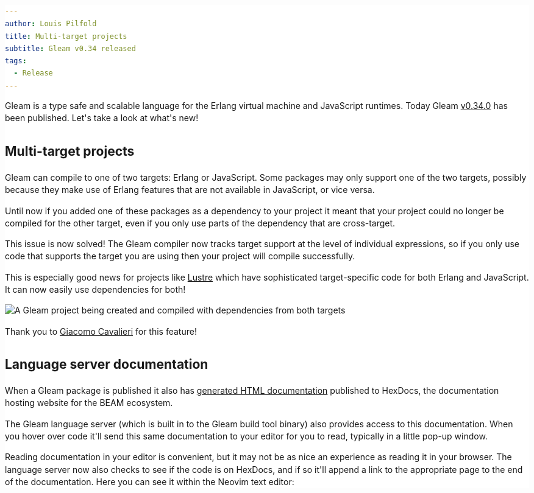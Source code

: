 ```yaml
---
author: Louis Pilfold
title: Multi-target projects
subtitle: Gleam v0.34 released
tags:
  - Release
---
```


Gleam is a type safe and scalable language for the Erlang virtual machine and
JavaScript runtimes. Today Gleam [v0.34.0][release] has been published. Let's
take a look at what's new!

[release]: https://github.com/gleam-lang/gleam/releases/tag/v0.34.0


## Multi-target projects

Gleam can compile to one of two targets: Erlang or JavaScript. Some packages may
only support one of the two targets, possibly because they make use of
Erlang features that are not available in JavaScript, or vice versa.

Until now if you added one of these packages as a dependency to your project it
meant that your project could no longer be compiled for the other target, even
if you only use parts of the dependency that are cross-target.

This issue is now solved! The Gleam compiler now tracks target support at the
level of individual expressions, so if you only use code that supports the
target you are using then your project will compile successfully.

This is especially good news for projects like [Lustre][lustre] which have
sophisticated target-specific code for both Erlang and JavaScript. It can now
easily use dependencies for both!

[lustre]: https://github.com/lustre-labs/lustre

<img class="shadow" alt="A Gleam project being created and compiled with dependencies from both targets" src="/images/news/gleam-v0.34-released/multi-target.gif">

Thank you to [Giacomo Cavalieri](https://github.com/giacomocavalieri/) for this feature!


## Language server documentation

When a Gleam package is published it also has [generated HTML 
documentation](https://hexdocs.pm/wisp/) published to HexDocs, the documentation
hosting website for the BEAM ecosystem.

The Gleam language server (which is built in to the Gleam build tool binary)
also provides access to this documentation. When you hover over code it'll send
this same documentation to your editor for you to read, typically in a little
pop-up window.

Reading documentation in your editor is convenient, but it may not be as nice
an experience as reading it in your browser. The language server now also
checks to see if the code is on HexDocs, and if so it'll append a link to the
appropriate page to the end of the documentation. Here you can see it within the
Neovim text editor:
